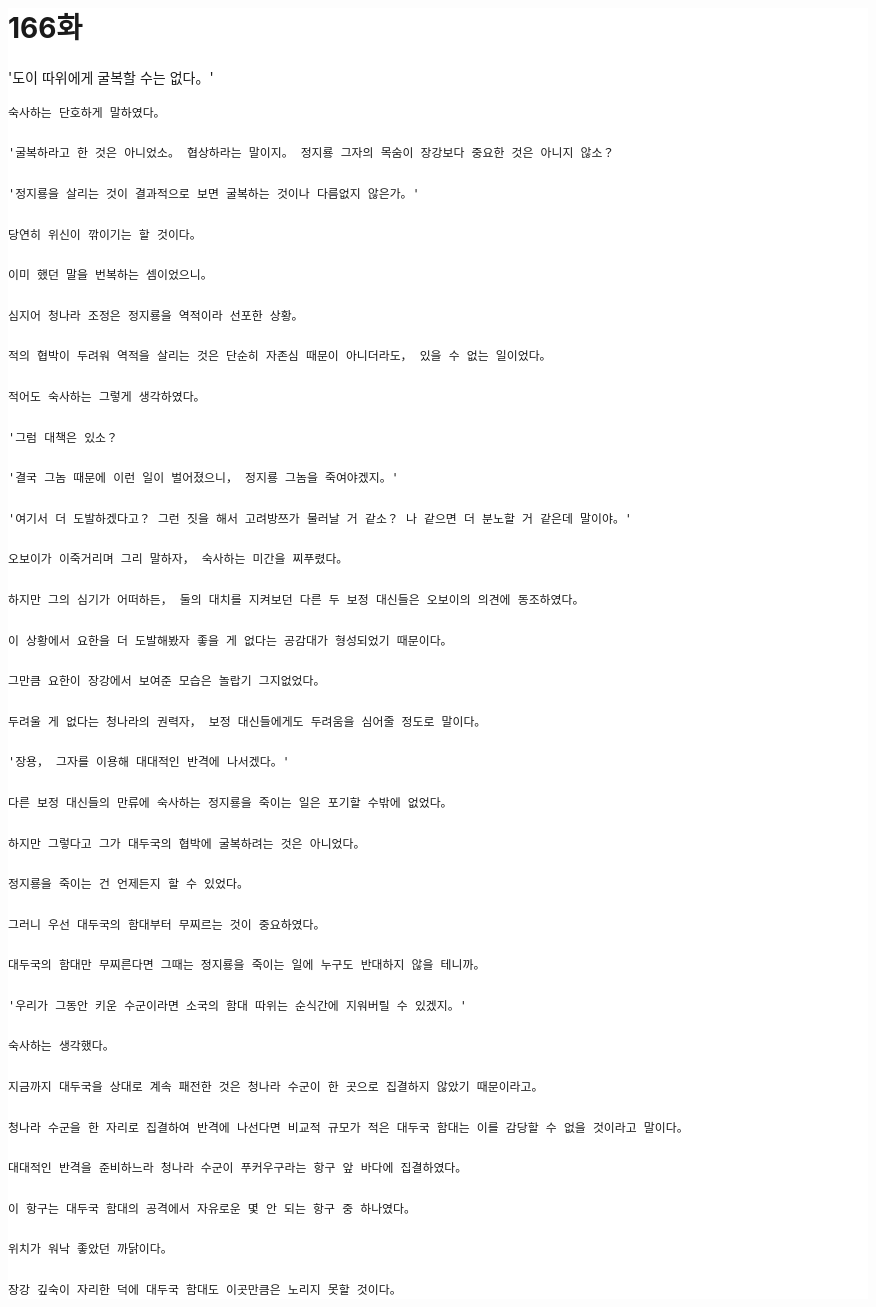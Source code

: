 # 166화

'도이 따위에게 굴복할 수는 없다。'

	숙사하는 단호하게 말하였다。

	'굴복하라고 한 것은 아니었소。 협상하라는 말이지。 정지룡 그자의 목숨이 장강보다 중요한 것은 아니지 않소？

	'정지룡을 살리는 것이 결과적으로 보면 굴복하는 것이나 다름없지 않은가。'

	당연히 위신이 깎이기는 할 것이다。

	이미 했던 말을 번복하는 셈이었으니。

	심지어 청나라 조정은 정지룡을 역적이라 선포한 상황。

	적의 협박이 두려워 역적을 살리는 것은 단순히 자존심 때문이 아니더라도， 있을 수 없는 일이었다。

	적어도 숙사하는 그렇게 생각하였다。

	'그럼 대책은 있소？

	'결국 그놈 때문에 이런 일이 벌어졌으니， 정지룡 그놈을 죽여야겠지。'

	'여기서 더 도발하겠다고？ 그런 짓을 해서 고려방쯔가 물러날 거 같소？ 나 같으면 더 분노할 거 같은데 말이야。'

	오보이가 이죽거리며 그리 말하자， 숙사하는 미간을 찌푸렸다。

	하지만 그의 심기가 어떠하든， 둘의 대치를 지켜보던 다른 두 보정 대신들은 오보이의 의견에 동조하였다。

	이 상황에서 요한을 더 도발해봤자 좋을 게 없다는 공감대가 형성되었기 때문이다。

	그만큼 요한이 장강에서 보여준 모습은 놀랍기 그지없었다。

	두려울 게 없다는 청나라의 권력자， 보정 대신들에게도 두려움을 심어줄 정도로 말이다。

	'장용， 그자를 이용해 대대적인 반격에 나서겠다。'

	다른 보정 대신들의 만류에 숙사하는 정지룡을 죽이는 일은 포기할 수밖에 없었다。

	하지만 그렇다고 그가 대두국의 협박에 굴복하려는 것은 아니었다。

	정지룡을 죽이는 건 언제든지 할 수 있었다。

	그러니 우선 대두국의 함대부터 무찌르는 것이 중요하였다。

	대두국의 함대만 무찌른다면 그때는 정지룡을 죽이는 일에 누구도 반대하지 않을 테니까。

	'우리가 그동안 키운 수군이라면 소국의 함대 따위는 순식간에 지워버릴 수 있겠지。'

	숙사하는 생각했다。

	지금까지 대두국을 상대로 계속 패전한 것은 청나라 수군이 한 곳으로 집결하지 않았기 때문이라고。

	청나라 수군을 한 자리로 집결하여 반격에 나선다면 비교적 규모가 적은 대두국 함대는 이를 감당할 수 없을 것이라고 말이다。

	대대적인 반격을 준비하느라 청나라 수군이 푸커우구라는 항구 앞 바다에 집결하였다。

	이 항구는 대두국 함대의 공격에서 자유로운 몇 안 되는 항구 중 하나였다。

	위치가 워낙 좋았던 까닭이다。

	장강 깊숙이 자리한 덕에 대두국 함대도 이곳만큼은 노리지 못할 것이다。
